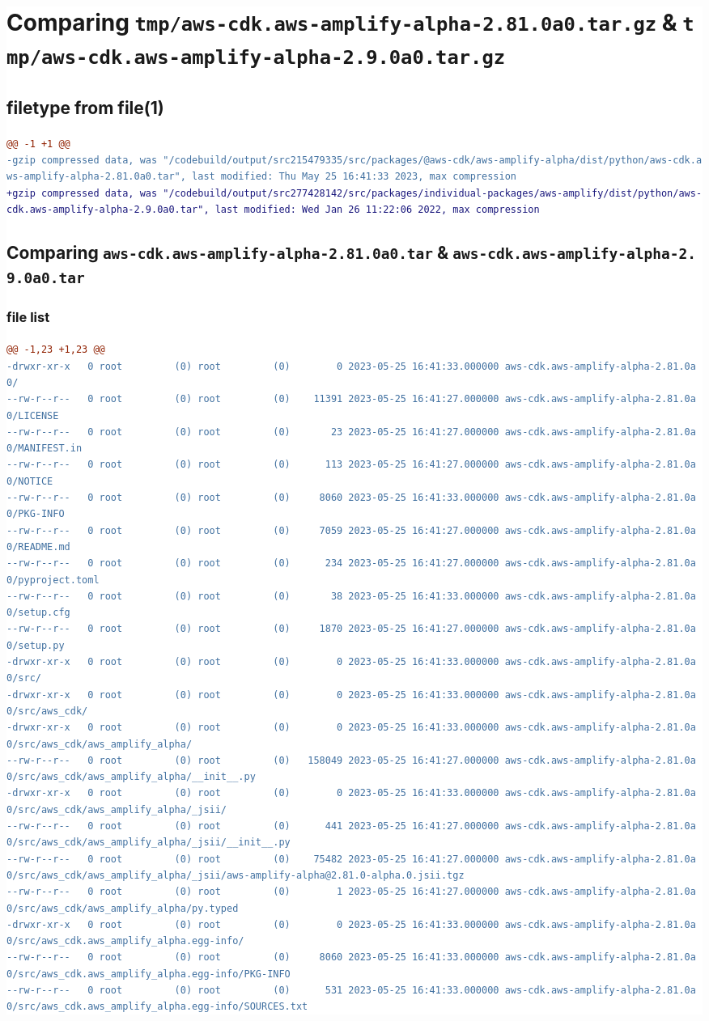 # Comparing `tmp/aws-cdk.aws-amplify-alpha-2.81.0a0.tar.gz` & `tmp/aws-cdk.aws-amplify-alpha-2.9.0a0.tar.gz`

## filetype from file(1)

```diff
@@ -1 +1 @@
-gzip compressed data, was "/codebuild/output/src215479335/src/packages/@aws-cdk/aws-amplify-alpha/dist/python/aws-cdk.aws-amplify-alpha-2.81.0a0.tar", last modified: Thu May 25 16:41:33 2023, max compression
+gzip compressed data, was "/codebuild/output/src277428142/src/packages/individual-packages/aws-amplify/dist/python/aws-cdk.aws-amplify-alpha-2.9.0a0.tar", last modified: Wed Jan 26 11:22:06 2022, max compression
```

## Comparing `aws-cdk.aws-amplify-alpha-2.81.0a0.tar` & `aws-cdk.aws-amplify-alpha-2.9.0a0.tar`

### file list

```diff
@@ -1,23 +1,23 @@
-drwxr-xr-x   0 root         (0) root         (0)        0 2023-05-25 16:41:33.000000 aws-cdk.aws-amplify-alpha-2.81.0a0/
--rw-r--r--   0 root         (0) root         (0)    11391 2023-05-25 16:41:27.000000 aws-cdk.aws-amplify-alpha-2.81.0a0/LICENSE
--rw-r--r--   0 root         (0) root         (0)       23 2023-05-25 16:41:27.000000 aws-cdk.aws-amplify-alpha-2.81.0a0/MANIFEST.in
--rw-r--r--   0 root         (0) root         (0)      113 2023-05-25 16:41:27.000000 aws-cdk.aws-amplify-alpha-2.81.0a0/NOTICE
--rw-r--r--   0 root         (0) root         (0)     8060 2023-05-25 16:41:33.000000 aws-cdk.aws-amplify-alpha-2.81.0a0/PKG-INFO
--rw-r--r--   0 root         (0) root         (0)     7059 2023-05-25 16:41:27.000000 aws-cdk.aws-amplify-alpha-2.81.0a0/README.md
--rw-r--r--   0 root         (0) root         (0)      234 2023-05-25 16:41:27.000000 aws-cdk.aws-amplify-alpha-2.81.0a0/pyproject.toml
--rw-r--r--   0 root         (0) root         (0)       38 2023-05-25 16:41:33.000000 aws-cdk.aws-amplify-alpha-2.81.0a0/setup.cfg
--rw-r--r--   0 root         (0) root         (0)     1870 2023-05-25 16:41:27.000000 aws-cdk.aws-amplify-alpha-2.81.0a0/setup.py
-drwxr-xr-x   0 root         (0) root         (0)        0 2023-05-25 16:41:33.000000 aws-cdk.aws-amplify-alpha-2.81.0a0/src/
-drwxr-xr-x   0 root         (0) root         (0)        0 2023-05-25 16:41:33.000000 aws-cdk.aws-amplify-alpha-2.81.0a0/src/aws_cdk/
-drwxr-xr-x   0 root         (0) root         (0)        0 2023-05-25 16:41:33.000000 aws-cdk.aws-amplify-alpha-2.81.0a0/src/aws_cdk/aws_amplify_alpha/
--rw-r--r--   0 root         (0) root         (0)   158049 2023-05-25 16:41:27.000000 aws-cdk.aws-amplify-alpha-2.81.0a0/src/aws_cdk/aws_amplify_alpha/__init__.py
-drwxr-xr-x   0 root         (0) root         (0)        0 2023-05-25 16:41:33.000000 aws-cdk.aws-amplify-alpha-2.81.0a0/src/aws_cdk/aws_amplify_alpha/_jsii/
--rw-r--r--   0 root         (0) root         (0)      441 2023-05-25 16:41:27.000000 aws-cdk.aws-amplify-alpha-2.81.0a0/src/aws_cdk/aws_amplify_alpha/_jsii/__init__.py
--rw-r--r--   0 root         (0) root         (0)    75482 2023-05-25 16:41:27.000000 aws-cdk.aws-amplify-alpha-2.81.0a0/src/aws_cdk/aws_amplify_alpha/_jsii/aws-amplify-alpha@2.81.0-alpha.0.jsii.tgz
--rw-r--r--   0 root         (0) root         (0)        1 2023-05-25 16:41:27.000000 aws-cdk.aws-amplify-alpha-2.81.0a0/src/aws_cdk/aws_amplify_alpha/py.typed
-drwxr-xr-x   0 root         (0) root         (0)        0 2023-05-25 16:41:33.000000 aws-cdk.aws-amplify-alpha-2.81.0a0/src/aws_cdk.aws_amplify_alpha.egg-info/
--rw-r--r--   0 root         (0) root         (0)     8060 2023-05-25 16:41:33.000000 aws-cdk.aws-amplify-alpha-2.81.0a0/src/aws_cdk.aws_amplify_alpha.egg-info/PKG-INFO
--rw-r--r--   0 root         (0) root         (0)      531 2023-05-25 16:41:33.000000 aws-cdk.aws-amplify-alpha-2.81.0a0/src/aws_cdk.aws_amplify_alpha.egg-info/SOURCES.txt
```